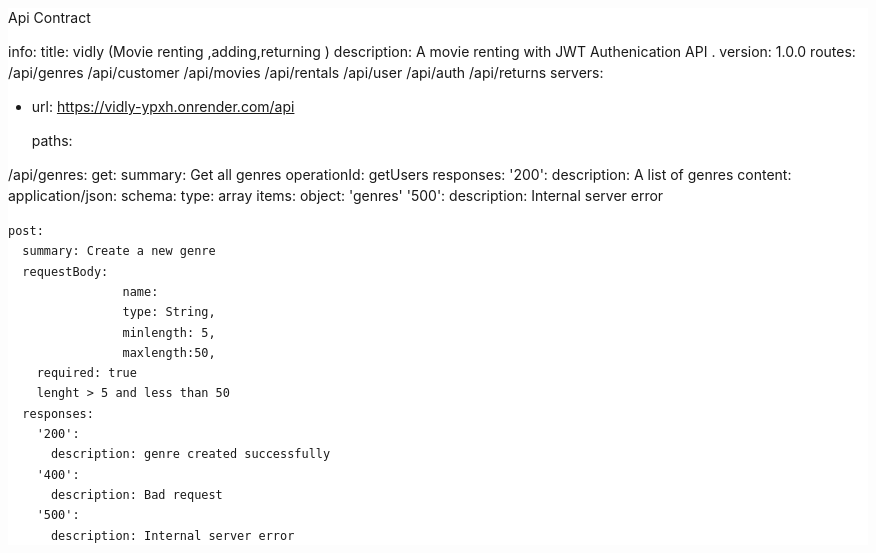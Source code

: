 Api Contract


info:
  title: vidly (Movie renting ,adding,returning )
  description: A movie renting with JWT Authenication API .
  version: 1.0.0
  routes:
  /api/genres
  /api/customer
  /api/movies
  /api/rentals
  /api/user
  /api/auth
  /api/returns
servers:
  - url: https://vidly-ypxh.onrender.com/api




    paths:


  /api/genres:
    get:
      summary: Get all genres
      operationId: getUsers
      responses:
        '200':
          description: A list of genres
          content:
            application/json:
              schema:
                type: array
                items:
                  object: 'genres'
        '500':
          description: Internal server error
      
    post:
      summary: Create a new genre
      requestBody:
                    name: 
                    type: String,
                    minlength: 5,
                    maxlength:50,
        required: true
        lenght > 5 and less than 50
      responses:
        '200':
          description: genre created successfully
        '400':
          description: Bad request
        '500':
          description: Internal server error
